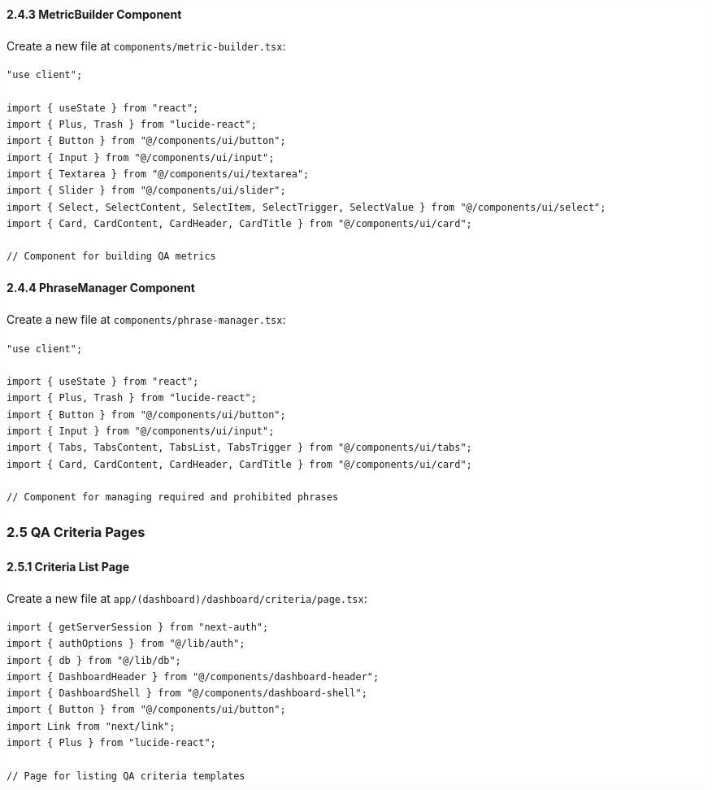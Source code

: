 #### 2.4.3 MetricBuilder Component

Create a new file at `components/metric-builder.tsx`:

```tsx
"use client";

import { useState } from "react";
import { Plus, Trash } from "lucide-react";
import { Button } from "@/components/ui/button";
import { Input } from "@/components/ui/input";
import { Textarea } from "@/components/ui/textarea";
import { Slider } from "@/components/ui/slider";
import { Select, SelectContent, SelectItem, SelectTrigger, SelectValue } from "@/components/ui/select";
import { Card, CardContent, CardHeader, CardTitle } from "@/components/ui/card";

// Component for building QA metrics
```

#### 2.4.4 PhraseManager Component

Create a new file at `components/phrase-manager.tsx`:

```tsx
"use client";

import { useState } from "react";
import { Plus, Trash } from "lucide-react";
import { Button } from "@/components/ui/button";
import { Input } from "@/components/ui/input";
import { Tabs, TabsContent, TabsList, TabsTrigger } from "@/components/ui/tabs";
import { Card, CardContent, CardHeader, CardTitle } from "@/components/ui/card";

// Component for managing required and prohibited phrases
```

### 2.5 QA Criteria Pages

#### 2.5.1 Criteria List Page

Create a new file at `app/(dashboard)/dashboard/criteria/page.tsx`:

```tsx
import { getServerSession } from "next-auth";
import { authOptions } from "@/lib/auth";
import { db } from "@/lib/db";
import { DashboardHeader } from "@/components/dashboard-header";
import { DashboardShell } from "@/components/dashboard-shell";
import { Button } from "@/components/ui/button";
import Link from "next/link";
import { Plus } from "lucide-react";

// Page for listing QA criteria templates
```

